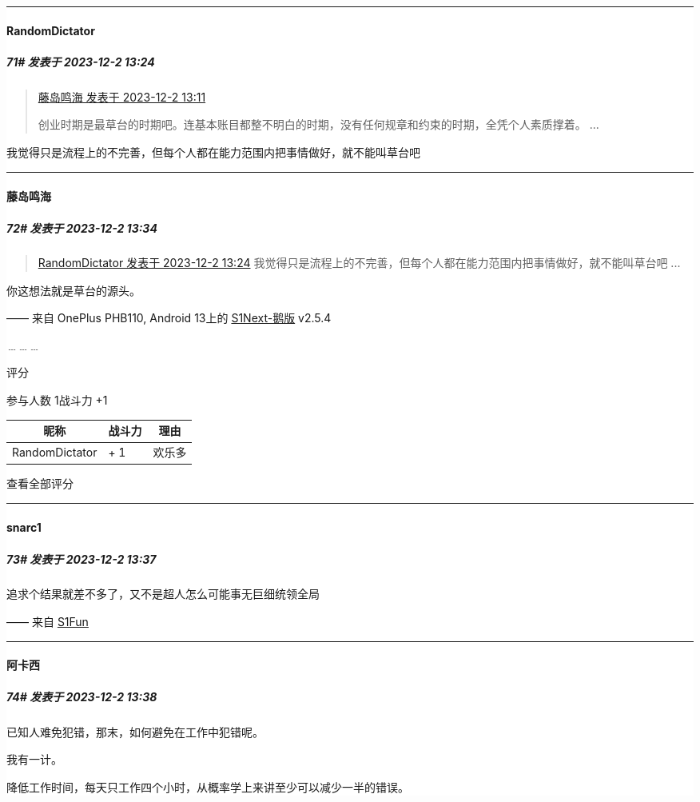 *****

####  RandomDictator  
##### 71#       发表于 2023-12-2 13:24

<blockquote><a href="httphttps://bbs.saraba1st.com/2b/forum.php?mod=redirect&amp;goto=findpost&amp;pid=63201687&amp;ptid=2162610" target="_blank">藤岛鸣海 发表于 2023-12-2 13:11</a>

创业时期是最草台的时期吧。连基本账目都整不明白的时期，没有任何规章和约束的时期，全凭个人素质撑着。 ...</blockquote>
我觉得只是流程上的不完善，但每个人都在能力范围内把事情做好，就不能叫草台吧


*****

####  藤岛鸣海  
##### 72#       发表于 2023-12-2 13:34

<blockquote><a href="httphttps://bbs.saraba1st.com/2b/forum.php?mod=redirect&amp;goto=findpost&amp;pid=63201782&amp;ptid=2162610" target="_blank">RandomDictator 发表于 2023-12-2 13:24</a>
我觉得只是流程上的不完善，但每个人都在能力范围内把事情做好，就不能叫草台吧 ...</blockquote>
你这想法就是草台的源头。

—— 来自 OnePlus PHB110, Android 13上的 [S1Next-鹅版](https://github.com/ykrank/S1-Next/releases) v2.5.4

﹍﹍﹍

评分

 参与人数 1战斗力 +1

|昵称|战斗力|理由|
|----|---|---|
| RandomDictator| + 1|欢乐多|

查看全部评分

*****

####  snarc1  
##### 73#       发表于 2023-12-2 13:37

追求个结果就差不多了，又不是超人怎么可能事无巨细统领全局

—— 来自 [S1Fun](https://s1fun.koalcat.com)

*****

####  阿卡西  
##### 74#       发表于 2023-12-2 13:38

已知人难免犯错，那末，如何避免在工作中犯错呢。

我有一计。

降低工作时间，每天只工作四个小时，从概率学上来讲至少可以减少一半的错误。

